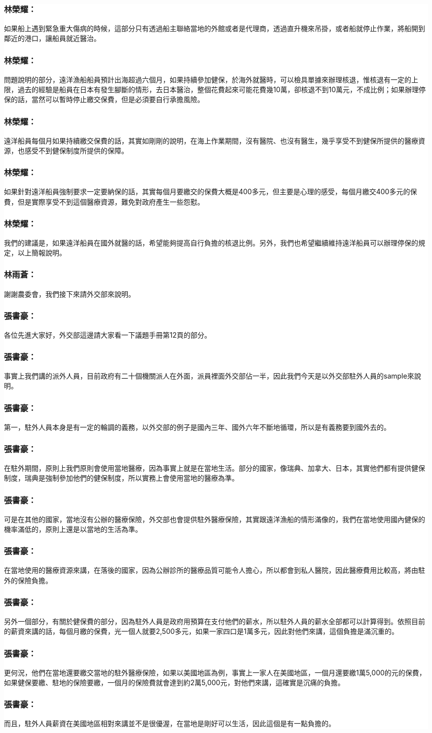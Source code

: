 ### 林榮耀：
如果船上遇到緊急重大傷病的時候，這部分只有透過船主聯絡當地的外館或者是代理商，透過直升機來吊掛，或者船就停止作業，將船開到鄰近的港口，讓船員就近醫治。

### 林榮耀：
問題說明的部分，遠洋漁船船員預計出海超過六個月，如果持續參加健保，於海外就醫時，可以檢具單據來辦理核退，惟核退有一定的上限，過去的經驗是船員在日本有發生腳斷的情形，去日本醫治，整個花費起來可能花費幾10萬，卻核退不到10萬元，不成比例；如果辦理停保的話，當然可以暫時停止繳交保費，但是必須要自行承擔風險。

### 林榮耀：
遠洋船員每個月如果持續繳交保費的話，其實如剛剛的說明，在海上作業期間，沒有醫院、也沒有醫生，幾乎享受不到健保所提供的醫療資源，也感受不到健保制度所提供的保障。

### 林榮耀：
如果針對遠洋船員強制要求一定要納保的話，其實每個月要繳交的保費大概是400多元，但主要是心理的感受，每個月繳交400多元的保費，但是實際享受不到這個醫療資源，難免對政府產生一些怨懟。

### 林榮耀：
我們的建議是，如果遠洋船員在國外就醫的話，希望能夠提高自行負擔的核退比例。另外，我們也希望繼續維持遠洋船員可以辦理停保的規定，以上簡報說明。

### 林雨蒼：
謝謝農委會，我們接下來請外交部來說明。

### 張書豪：
各位先進大家好，外交部這邊請大家看一下議題手冊第12頁的部分。

### 張書豪：
事實上我們講的派外人員，目前政府有二十個機關派人在外面，派員裡面外交部佔一半，因此我們今天是以外交部駐外人員的sample來說明。

### 張書豪：
第一，駐外人員本身是有一定的輪調的義務，以外交部的例子是國內三年、國外六年不斷地循環，所以是有義務要到國外去的。

### 張書豪：
在駐外期間，原則上我們原則會使用當地醫療，因為事實上就是在當地生活。部分的國家，像瑞典、加拿大、日本，其實他們都有提供健保制度，瑞典是強制參加他們的健保制度，所以實務上會使用當地的醫療為準。

### 張書豪：
可是在其他的國家，當地沒有公辦的醫療保險，外交部也會提供駐外醫療保險，其實跟遠洋漁船的情形滿像的，我們在當地使用國內健保的機率滿低的，原則上還是以當地的生活為準。

### 張書豪：
在當地使用的醫療資源來講，在落後的國家，因為公辦診所的醫療品質可能令人擔心，所以都會到私人醫院，因此醫療費用比較高，將由駐外的保險負擔。

### 張書豪：
另外一個部分，有關於健保費的部分，因為駐外人員是政府用預算在支付他們的薪水，所以駐外人員的薪水全部都可以計算得到。依照目前的薪資來講的話，每個月繳的保費，光一個人就要2,500多元，如果一家四口是1萬多元，因此對他們來講，這個負擔是滿沉重的。

### 張書豪：
更何況，他們在當地還要繳交當地的駐外醫療保險，如果以美國地區為例，事實上一家人在美國地區，一個月還要繳1萬5,000的元的保費，如果健保要繳、駐地的保險要繳，一個月的保險費就會達到約2萬5,000元，對他們來講，這確實是沉痛的負擔。

### 張書豪：
而且，駐外人員薪資在美國地區相對來講並不是很優渥，在當地是剛好可以生活，因此這個是有一點負擔的。
